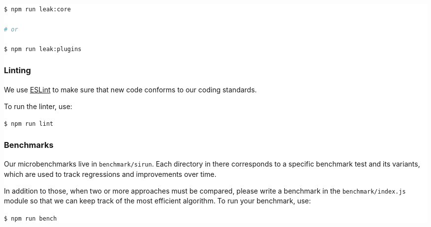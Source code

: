 ```sh
$ npm run leak:core

# or

$ npm run leak:plugins
```


### Linting

We use [ESLint](https://eslint.org) to make sure that new code
conforms to our coding standards.

To run the linter, use:

```sh
$ npm run lint
```


### Benchmarks

Our microbenchmarks live in `benchmark/sirun`. Each directory in there
corresponds to a specific benchmark test and its variants, which are used to
track regressions and improvements over time.

In addition to those, when two or more approaches must be compared, please write
a benchmark in the `benchmark/index.js` module so that we can keep track of the
most efficient algorithm. To run your benchmark, use:

```sh
$ npm run bench
```


[1]: https://docs.datadoghq.com/help
